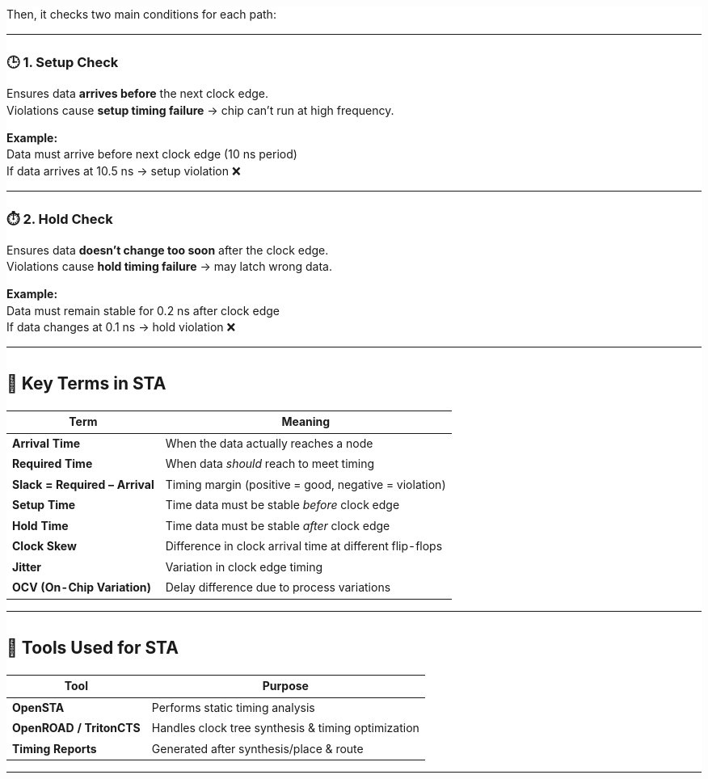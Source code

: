 Then, it checks two main conditions for each path:

---

### 🕒 1. Setup Check
Ensures data **arrives before** the next clock edge.  
Violations cause **setup timing failure** → chip can’t run at high frequency.

**Example:**  
Data must arrive before next clock edge (10 ns period)  
If data arrives at 10.5 ns → setup violation ❌

---

### ⏱️ 2. Hold Check
Ensures data **doesn’t change too soon** after the clock edge.  
Violations cause **hold timing failure** → may latch wrong data.

**Example:**  
Data must remain stable for 0.2 ns after clock edge  
If data changes at 0.1 ns → hold violation ❌

---

## 🧮 Key Terms in STA

| **Term** | **Meaning** |
|-----------|-------------|
| **Arrival Time** | When the data actually reaches a node |
| **Required Time** | When data *should* reach to meet timing |
| **Slack = Required – Arrival** | Timing margin (positive = good, negative = violation) |
| **Setup Time** | Time data must be stable *before* clock edge |
| **Hold Time** | Time data must be stable *after* clock edge |
| **Clock Skew** | Difference in clock arrival time at different flip-flops |
| **Jitter** | Variation in clock edge timing |
| **OCV (On-Chip Variation)** | Delay difference due to process variations |

---

## 🧰 Tools Used for STA

| **Tool** | **Purpose** |
|-----------|-------------|
| **OpenSTA** | Performs static timing analysis |
| **OpenROAD / TritonCTS** | Handles clock tree synthesis & timing optimization |
| **Timing Reports** | Generated after synthesis/place & route |

---